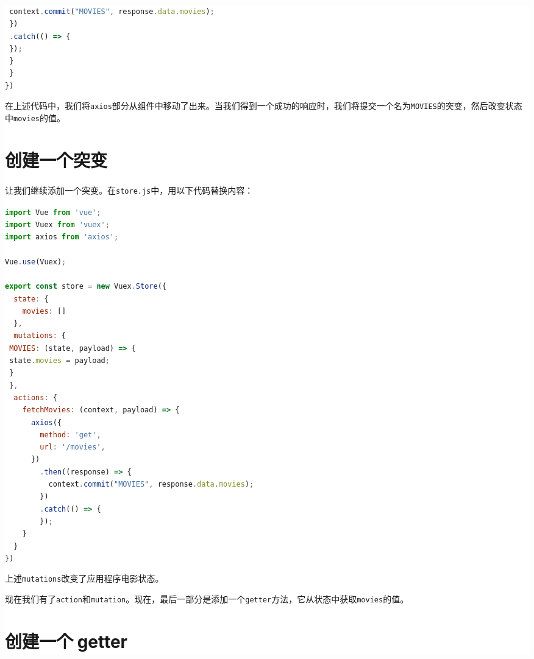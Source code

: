 ```js
 context.commit("MOVIES", response.data.movies);
 })
 .catch(() => {
 });
 }
 }
})
```

在上述代码中，我们将`axios`部分从组件中移动了出来。当我们得到一个成功的响应时，我们将提交一个名为`MOVIES`的突变，然后改变状态中`movies`的值。

# 创建一个突变

让我们继续添加一个突变。在`store.js`中，用以下代码替换内容：

```js
import Vue from 'vue';
import Vuex from 'vuex';
import axios from 'axios';

Vue.use(Vuex);

export const store = new Vuex.Store({
  state: {
    movies: []
  },
  mutations: {
 MOVIES: (state, payload) => {
 state.movies = payload;
 }
 },
  actions: {
    fetchMovies: (context, payload) => {
      axios({
        method: 'get',
        url: '/movies',
      })
        .then((response) => {
          context.commit("MOVIES", response.data.movies);
        })
        .catch(() => {
        });
    }
  }
})
```

上述`mutations`改变了应用程序电影状态。

现在我们有了`action`和`mutation`。现在，最后一部分是添加一个`getter`方法，它从状态中获取`movies`的值。

# 创建一个 getter

